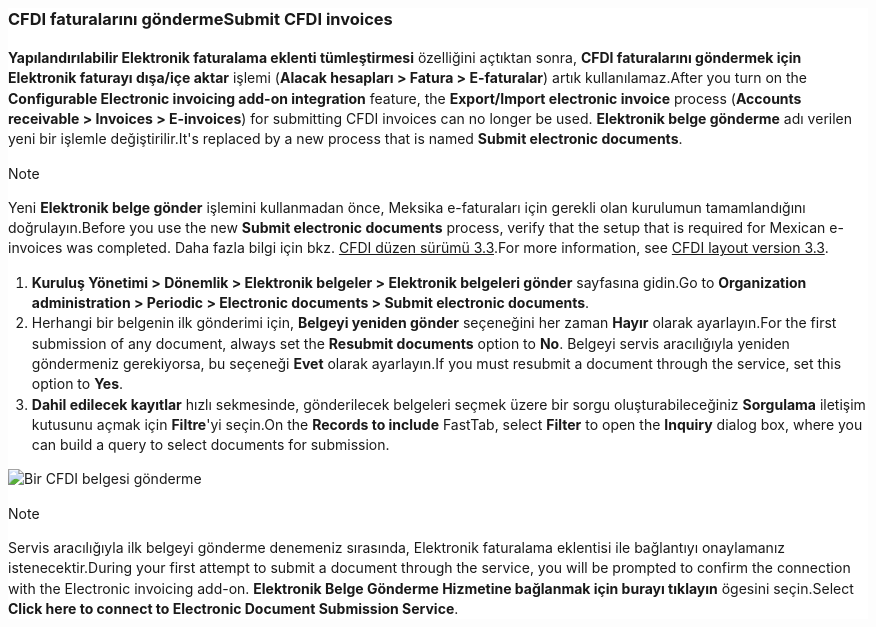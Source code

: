 ### <a name="submit-cfdi-invoices"></a><span data-ttu-id="b3f59-240">CFDI faturalarını gönderme</span><span class="sxs-lookup"><span data-stu-id="b3f59-240">Submit CFDI invoices</span></span>

<span data-ttu-id="b3f59-241">**Yapılandırılabilir Elektronik faturalama eklenti tümleştirmesi** özelliğini açtıktan sonra, **CFDI faturalarını göndermek için Elektronik faturayı dışa/içe aktar** işlemi (**Alacak hesapları \> Fatura \> E-faturalar**) artık kullanılamaz.</span><span class="sxs-lookup"><span data-stu-id="b3f59-241">After you turn on the **Configurable Electronic invoicing add-on integration** feature, the **Export/Import electronic invoice** process (**Accounts receivable \> Invoices \> E-invoices**) for submitting CFDI invoices can no longer be used.</span></span> <span data-ttu-id="b3f59-242">**Elektronik belge gönderme** adı verilen yeni bir işlemle değiştirilir.</span><span class="sxs-lookup"><span data-stu-id="b3f59-242">It's replaced by a new process that is named **Submit electronic documents**.</span></span>

> [!NOTE]
> <span data-ttu-id="b3f59-243">Yeni **Elektronik belge gönder** işlemini kullanmadan önce, Meksika e-faturaları için gerekli olan kurulumun tamamlandığını doğrulayın.</span><span class="sxs-lookup"><span data-stu-id="b3f59-243">Before you use the new **Submit electronic documents** process, verify that the setup that is required for Mexican e-invoices was completed.</span></span> <span data-ttu-id="b3f59-244">Daha fazla bilgi için bkz. [CFDI düzen sürümü 3.3](https://docs.microsoft.com/dynamics365/finance/localizations/latam-mex-cfdi-3-3).</span><span class="sxs-lookup"><span data-stu-id="b3f59-244">For more information, see [CFDI layout version 3.3](https://docs.microsoft.com/dynamics365/finance/localizations/latam-mex-cfdi-3-3).</span></span>

1. <span data-ttu-id="b3f59-245">**Kuruluş Yönetimi \> Dönemlik \> Elektronik belgeler \> Elektronik belgeleri gönder** sayfasına gidin.</span><span class="sxs-lookup"><span data-stu-id="b3f59-245">Go to **Organization administration \> Periodic \> Electronic documents \> Submit electronic documents**.</span></span>
2. <span data-ttu-id="b3f59-246">Herhangi bir belgenin ilk gönderimi için, **Belgeyi yeniden gönder** seçeneğini her zaman **Hayır** olarak ayarlayın.</span><span class="sxs-lookup"><span data-stu-id="b3f59-246">For the first submission of any document, always set the **Resubmit documents** option to **No**.</span></span> <span data-ttu-id="b3f59-247">Belgeyi servis aracılığıyla yeniden göndermeniz gerekiyorsa, bu seçeneği **Evet** olarak ayarlayın.</span><span class="sxs-lookup"><span data-stu-id="b3f59-247">If you must resubmit a document through the service, set this option to **Yes**.</span></span>
3. <span data-ttu-id="b3f59-248">**Dahil edilecek kayıtlar** hızlı sekmesinde, gönderilecek belgeleri seçmek üzere bir sorgu oluşturabileceğiniz **Sorgulama** iletişim kutusunu açmak için **Filtre**'yi seçin.</span><span class="sxs-lookup"><span data-stu-id="b3f59-248">On the **Records to include** FastTab, select **Filter** to open the **Inquiry** dialog box, where you can build a query to select documents for submission.</span></span>

![Bir CFDI belgesi gönderme](media/e-Invoicing-services-get-started-MEX-Submit-CFDI-document.png)

> [!NOTE]
> <span data-ttu-id="b3f59-250">Servis aracılığıyla ilk belgeyi gönderme denemeniz sırasında, Elektronik faturalama eklentisi ile bağlantıyı onaylamanız istenecektir.</span><span class="sxs-lookup"><span data-stu-id="b3f59-250">During your first attempt to submit a document through the service, you will be prompted to confirm the connection with the Electronic invoicing add-on.</span></span> <span data-ttu-id="b3f59-251">**Elektronik Belge Gönderme Hizmetine bağlanmak için burayı tıklayın** ögesini seçin.</span><span class="sxs-lookup"><span data-stu-id="b3f59-251">Select **Click here to connect to Electronic Document Submission Service**.</span></span>
